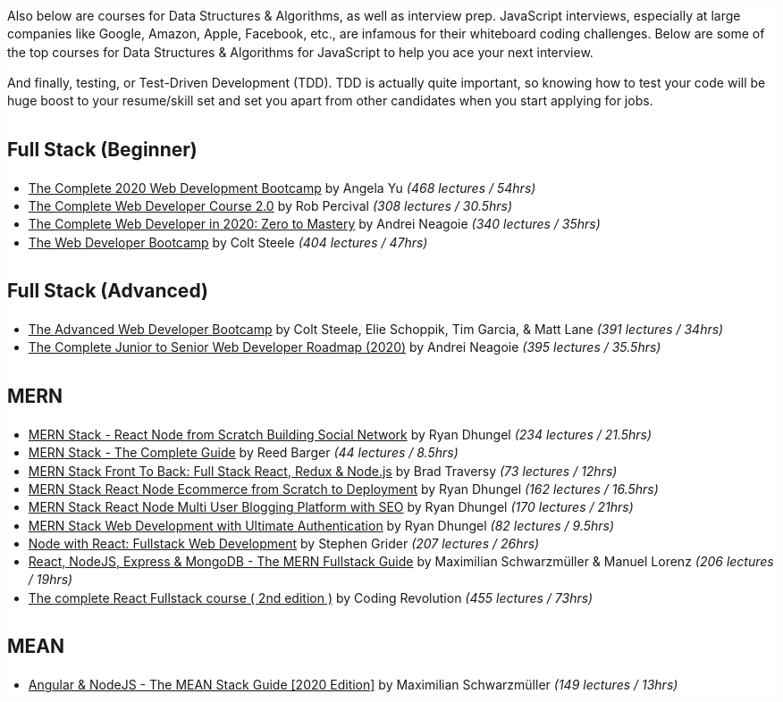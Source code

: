 Also below are courses for Data Structures & Algorithms, as well as interview prep. JavaScript interviews, especially at large companies like Google, Amazon, Apple, Facebook, etc., are infamous for their whiteboard coding challenges. Below are some of the top courses for Data Structures & Algorithms for JavaScript to help you ace your next interview.

And finally, testing, or Test-Driven Development (TDD). TDD is actually quite important, so knowing how to test your code will be huge boost to your resume/skill set and set you apart from other candidates when you start applying for jobs.

## Full Stack (Beginner)
+ [The Complete 2020 Web Development Bootcamp](https://www.udemy.com/course/the-complete-web-development-bootcamp/) by Angela Yu *(468 lectures / 54hrs)*
+ [The Complete Web Developer Course 2.0](https://www.udemy.com/course/the-complete-web-developer-course-2/) by Rob Percival *(308 lectures / 30.5hrs)*
+ [The Complete Web Developer in 2020: Zero to Mastery](https://www.udemy.com/course/the-complete-web-developer-zero-to-mastery/) by Andrei Neagoie *(340 lectures / 35hrs)*
+ [The Web Developer Bootcamp](https://www.udemy.com/course/the-web-developer-bootcamp/) by Colt Steele *(404 lectures / 47hrs)*

## Full Stack (Advanced)
+ [The Advanced Web Developer Bootcamp](https://www.udemy.com/course/the-advanced-web-developer-bootcamp/) by Colt Steele, Elie Schoppik, Tim Garcia, & Matt Lane *(391 lectures / 34hrs)*
+ [The Complete Junior to Senior Web Developer Roadmap (2020)](https://www.udemy.com/course/the-complete-junior-to-senior-web-developer-roadmap/) by Andrei Neagoie *(395 lectures / 35.5hrs)*

## MERN
+ [MERN Stack - React Node from Scratch Building Social Network](https://www.udemy.com/course/node-react/) by Ryan Dhungel *(234 lectures / 21.5hrs)*
+ [MERN Stack - The Complete Guide](https://www.udemy.com/course/mern-stack-the-complete-guide/) by Reed Barger *(44 lectures / 8.5hrs)*
+ [MERN Stack Front To Back: Full Stack React, Redux & Node.js](https://www.udemy.com/course/mern-stack-front-to-back/) by Brad Traversy *(73 lectures / 12hrs)*
+ [MERN Stack React Node Ecommerce from Scratch to Deployment](https://www.udemy.com/course/react-node-ecommerce/) by Ryan Dhungel *(162 lectures / 16.5hrs)*
+ [MERN Stack React Node Multi User Blogging Platform with SEO](https://www.udemy.com/course/react-node-nextjs-fullstack-multi-user-blogging-platform-with-seo/) by Ryan Dhungel *(170 lectures / 21hrs)*
+ [MERN Stack Web Development with Ultimate Authentication](https://www.udemy.com/course/mern-stack/) by Ryan Dhungel *(82 lectures / 9.5hrs)*
+ [Node with React: Fullstack Web Development](https://www.udemy.com/course/node-with-react-fullstack-web-development/) by Stephen Grider *(207 lectures / 26hrs)*
+ [React, NodeJS, Express & MongoDB - The MERN Fullstack Guide](https://www.udemy.com/course/react-nodejs-express-mongodb-the-mern-fullstack-guide/) by Maximilian Schwarzmüller & Manuel Lorenz *(206 lectures / 19hrs)*
+ [The complete React Fullstack course ( 2nd edition )](https://www.udemy.com/course/the-complete-react-fullstack-course/) by Coding Revolution *(455 lectures / 73hrs)*

## MEAN
+ [Angular & NodeJS - The MEAN Stack Guide [2020 Edition]](https://www.udemy.com/course/angular-2-and-nodejs-the-practical-guide/) by Maximilian Schwarzmüller *(149 lectures / 13hrs)*
